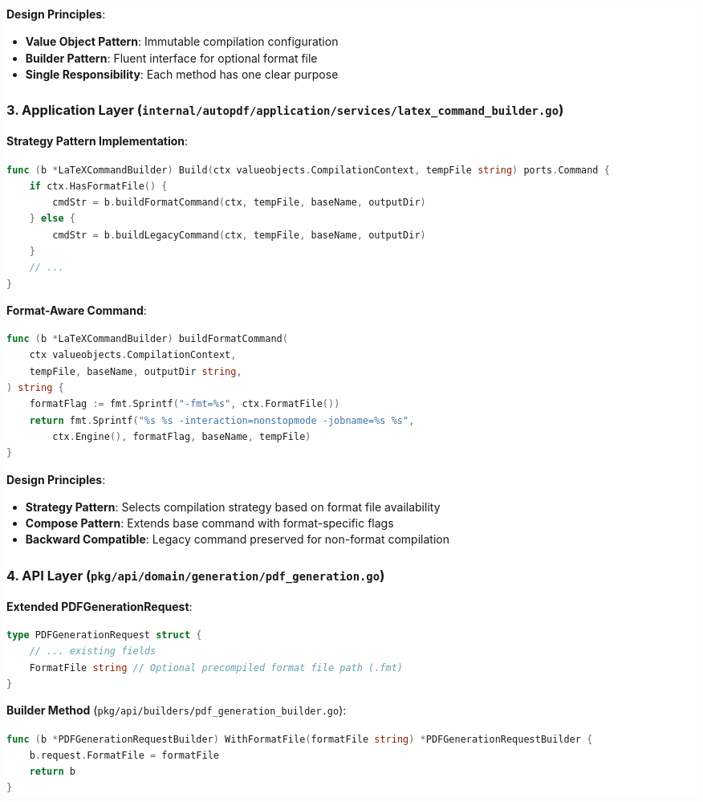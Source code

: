**Design Principles**:
- **Value Object Pattern**: Immutable compilation configuration
- **Builder Pattern**: Fluent interface for optional format file
- **Single Responsibility**: Each method has one clear purpose

### 3. Application Layer (`internal/autopdf/application/services/latex_command_builder.go`)

**Strategy Pattern Implementation**:
```go
func (b *LaTeXCommandBuilder) Build(ctx valueobjects.CompilationContext, tempFile string) ports.Command {
    if ctx.HasFormatFile() {
        cmdStr = b.buildFormatCommand(ctx, tempFile, baseName, outputDir)
    } else {
        cmdStr = b.buildLegacyCommand(ctx, tempFile, baseName, outputDir)
    }
    // ...
}
```

**Format-Aware Command**:
```go
func (b *LaTeXCommandBuilder) buildFormatCommand(
    ctx valueobjects.CompilationContext,
    tempFile, baseName, outputDir string,
) string {
    formatFlag := fmt.Sprintf("-fmt=%s", ctx.FormatFile())
    return fmt.Sprintf("%s %s -interaction=nonstopmode -jobname=%s %s",
        ctx.Engine(), formatFlag, baseName, tempFile)
}
```

**Design Principles**:
- **Strategy Pattern**: Selects compilation strategy based on format file availability
- **Compose Pattern**: Extends base command with format-specific flags
- **Backward Compatible**: Legacy command preserved for non-format compilation

### 4. API Layer (`pkg/api/domain/generation/pdf_generation.go`)

**Extended PDFGenerationRequest**:
```go
type PDFGenerationRequest struct {
    // ... existing fields
    FormatFile string // Optional precompiled format file path (.fmt)
}
```

**Builder Method** (`pkg/api/builders/pdf_generation_builder.go`):
```go
func (b *PDFGenerationRequestBuilder) WithFormatFile(formatFile string) *PDFGenerationRequestBuilder {
    b.request.FormatFile = formatFile
    return b
}
```
